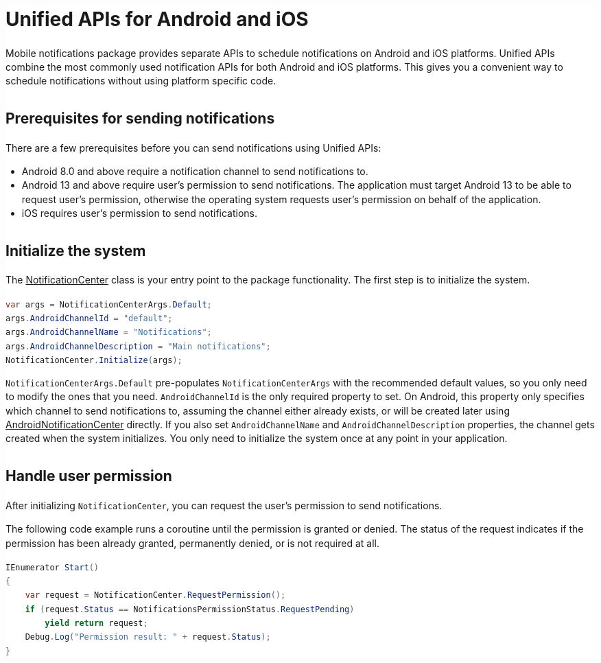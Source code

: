 # Unified APIs for Android and iOS

Mobile notifications package provides separate APIs to schedule notifications on Android and iOS platforms. Unified APIs combine the most commonly used notification APIs for both Android and iOS platforms. This gives you a convenient way to schedule notifications without using platform specific code.

## Prerequisites for sending notifications

There are a few prerequisites before you can send notifications using Unified APIs:

* Android 8.0 and above require a notification channel to send notifications to.
* Android 13 and above require user’s permission to send notifications. The application must target Android 13 to be able to request user’s permission, otherwise the operating system requests user’s permission on behalf of the application.
* iOS requires user’s permission to send notifications.

## Initialize the system

The [NotificationCenter](../api/Unity.Notifications.NotificationCenter.html) class is your entry point to the package functionality. The first step is to initialize the system.



```c#
var args = NotificationCenterArgs.Default;
args.AndroidChannelId = "default";
args.AndroidChannelName = "Notifications";
args.AndroidChannelDescription = "Main notifications";
NotificationCenter.Initialize(args);
```


`NotificationCenterArgs.Default` pre-populates `NotificationCenterArgs` with the recommended default values, so you only need to modify the ones that you need. `AndroidChannelId` is the only required property to set. On Android, this property only specifies which channel to send notifications to, assuming the channel either already exists, or will be created later using [AndroidNotificationCenter](../api/Unity.Notifications.Android.AndroidNotificationCenter.html) directly. If you also set `AndroidChannelName` and `AndroidChannelDescription` properties, the channel gets created when the system initializes. You only need to initialize the system once at any point in your application.



## Handle user permission

After initializing `NotificationCenter`, you can request the user’s permission to send notifications.

The following code example runs a coroutine until the permission is granted or denied. The status of the request indicates if the permission has been already granted, permanently denied, or is not required at all.

```c#
IEnumerator Start()
{
    var request = NotificationCenter.RequestPermission();
    if (request.Status == NotificationsPermissionStatus.RequestPending)
        yield return request;
    Debug.Log("Permission result: " + request.Status);
}
```
